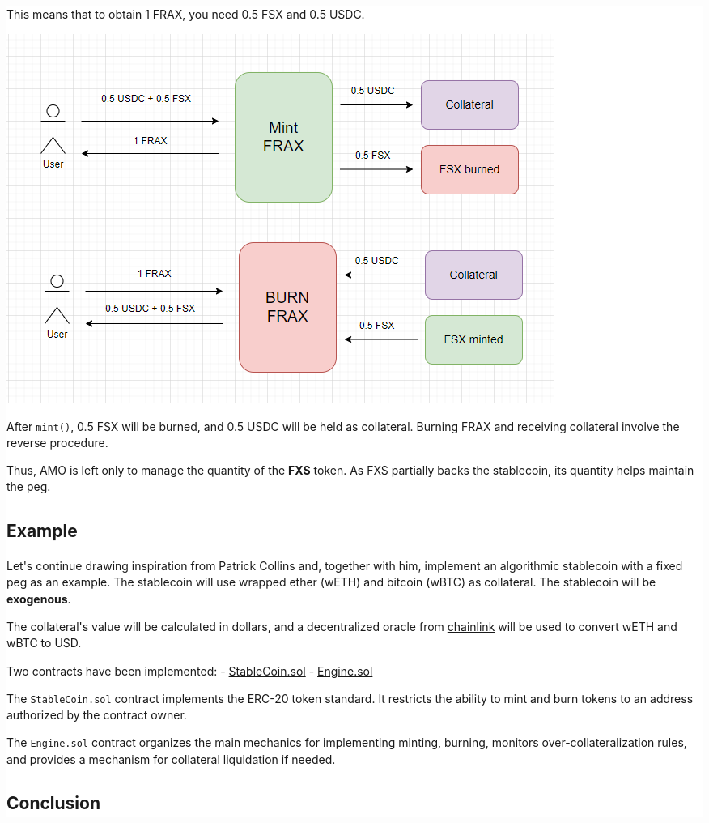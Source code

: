 This means that to obtain 1 FRAX, you need 0.5 FSX and 0.5 USDC.

![](./images/frax-mint-and-burn.png)

After `mint()`, 0.5 FSX will be burned, and 0.5 USDC will be held as collateral.
Burning FRAX and receiving collateral involve the reverse procedure.

Thus, AMO is left only to manage the quantity of the **FXS** token. As FXS partially backs the stablecoin, its quantity helps maintain the peg.

## Example

Let's continue drawing inspiration from Patrick Collins and, together with him, implement an algorithmic stablecoin with a fixed peg as an example. The stablecoin will use wrapped ether (wETH) and bitcoin (wBTC) as collateral. The stablecoin will be **exogenous**.

The collateral's value will be calculated in dollars, and a decentralized oracle from [chainlink](https://chain.link/) will be used to convert wETH and wBTC to USD.

Two contracts have been implemented:
    - [StableCoin.sol](./contracts/src/StableCoin.sol)
    - [Engine.sol](./contracts/src/Engine.sol)

The `StableCoin.sol` contract implements the ERC-20 token standard. It restricts the ability to mint and burn tokens to an address authorized by the contract owner.

The `Engine.sol` contract organizes the main mechanics for implementing minting, burning, monitors over-collateralization rules, and provides a mechanism for collateral liquidation if needed.

## Conclusion
